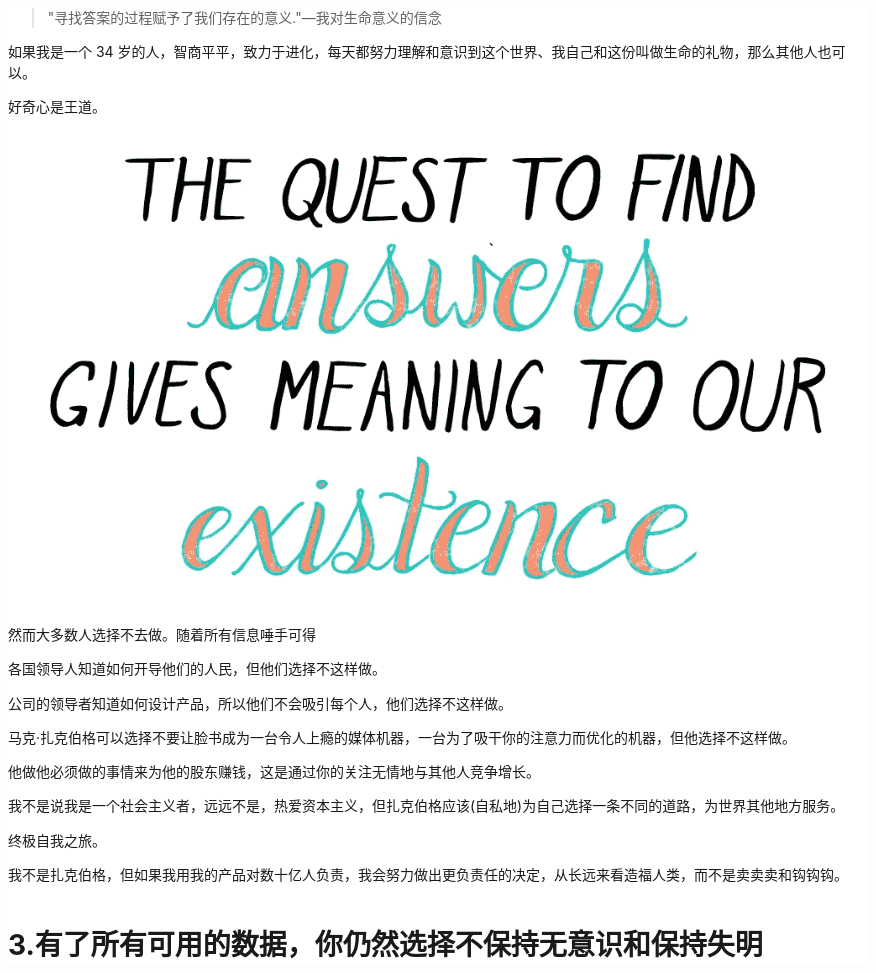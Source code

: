 > "寻找答案的过程赋予了我们存在的意义."—我对生命意义的信念

如果我是一个 34 岁的人，智商平平，致力于进化，每天都努力理解和意识到这个世界、我自己和这份叫做生命的礼物，那么其他人也可以。

好奇心是王道。

![](img/b490ee342fb8409d047f7f03db111bd5.png)

然而大多数人选择不去做。随着所有信息唾手可得

各国领导人知道如何开导他们的人民，但他们选择不这样做。

公司的领导者知道如何设计产品，所以他们不会吸引每个人，他们选择不这样做。

马克·扎克伯格可以选择不要让脸书成为一台令人上瘾的媒体机器，一台为了吸干你的注意力而优化的机器，但他选择不这样做。

他做他必须做的事情来为他的股东赚钱，这是通过你的关注无情地与其他人竞争增长。

我不是说我是一个社会主义者，远远不是，热爱资本主义，但扎克伯格应该(自私地)为自己选择一条不同的道路，为世界其他地方服务。

终极自我之旅。

我不是扎克伯格，但如果我用我的产品对数十亿人负责，我会努力做出更负责任的决定，从长远来看造福人类，而不是卖卖卖和钩钩钩。

# 3.有了所有可用的数据，你仍然选择不保持无意识和保持失明
